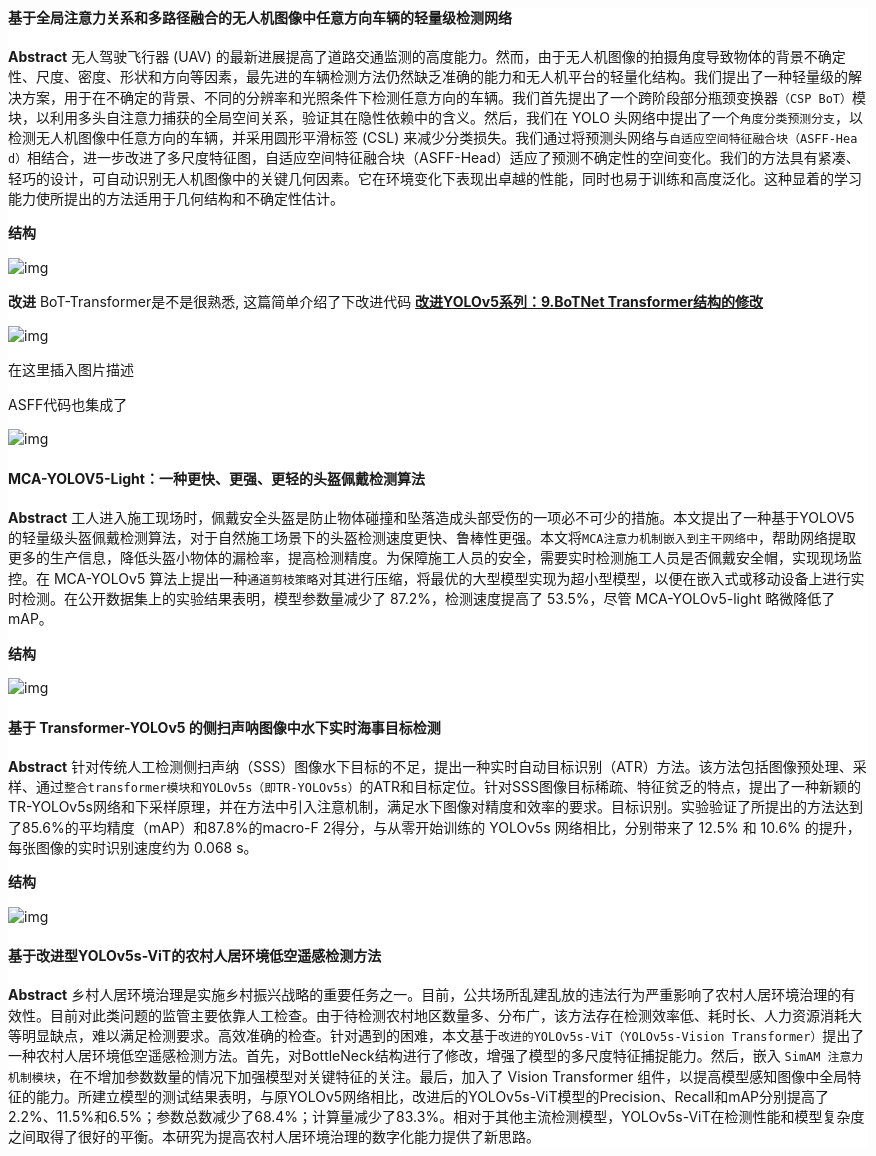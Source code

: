 #### **基于全局注意力关系和多路径融合的无人机图像中任意方向车辆的轻量级检测网络**

**Abstract** 无人驾驶飞行器 (UAV) 的最新进展提高了道路交通监测的高度能力。然而，由于无人机图像的拍摄角度导致物体的背景不确定性、尺度、密度、形状和方向等因素，最先进的车辆检测方法仍然缺乏准确的能力和无人机平台的轻量化结构。我们提出了一种轻量级的解决方案，用于在不确定的背景、不同的分辨率和光照条件下检测任意方向的车辆。我们首先提出了一个跨阶段部分瓶颈变换器`（CSP BoT）`模块，以利用多头自注意力捕获的全局空间关系，验证其在隐性依赖中的含义。然后，我们在 YOLO 头网络中提出了一个`角度分类预测分支`，以检测无人机图像中任意方向的车辆，并采用圆形平滑标签 (CSL) 来减少分类损失。我们通过将预测头网络与`自适应空间特征融合块（ASFF-Head）`相结合，进一步改进了多尺度特征图，自适应空间特征融合块（ASFF-Head）适应了预测不确定性的空间变化。我们的方法具有紧凑、轻巧的设计，可自动识别无人机图像中的关键几何因素。它在环境变化下表现出卓越的性能，同时也易于训练和高度泛化。这种显着的学习能力使所提出的方法适用于几何结构和不确定性估计。

**结构**

![img](https://pic4.zhimg.com/80/v2-3046fd55b70fecf3dc46d750528b2bd7_720w.webp)

**改进** BoT-Transformer是不是很熟悉, 这篇简单介绍了下改进代码 **[改进YOLOv5系列：9.BoTNet Transformer结构的修改](https://link.zhihu.com/?target=https%3A//blog.csdn.net/qq_38668236/article/details/126333061)**

![img](https://pic4.zhimg.com/80/v2-5ef616430327a1852b757630b12b395b_720w.webp)

在这里插入图片描述

ASFF代码也集成了

![img](https://pic2.zhimg.com/80/v2-7640be58922df68d8407a41ce9a0356d_720w.webp)



#### **MCA-YOLOV5-Light：一种更快、更强、更轻的头盔佩戴检测算法**

**Abstract** 工人进入施工现场时，佩戴安全头盔是防止物体碰撞和坠落造成头部受伤的一项必不可少的措施。本文提出了一种基于YOLOV5的轻量级头盔佩戴检测算法，对于自然施工场景下的头盔检测速度更快、鲁棒性更强。本文将`MCA注意力机制嵌入到主干网络中`，帮助网络提取更多的生产信息，降低头盔小物体的漏检率，提高检测精度。为保障施工人员的安全，需要实时检测施工人员是否佩戴安全帽，实现现场监控。在 MCA-YOLOv5 算法上提出一种`通道剪枝策略`对其进行压缩，将最优的大型模型实现为超小型模型，以便在嵌入式或移动设备上进行实时检测。在公开数据集上的实验结果表明，模型参数量减少了 87.2%，检测速度提高了 53.5%，尽管 MCA-YOLOv5-light 略微降低了 mAP。

**结构**

![img](https://pic4.zhimg.com/80/v2-b83d47701ea6655f8bad67b24c7f2f23_720w.webp)



#### **基于 Transformer-YOLOv5 的侧扫声呐图像中水下实时海事目标检测**

**Abstract** 针对传统人工检测侧扫声纳（SSS）图像水下目标的不足，提出一种实时自动目标识别（ATR）方法。该方法包括图像预处理、采样、通过`整合transformer模块和YOLOv5s（即TR-YOLOv5s）`的ATR和目标定位。针对SSS图像目标稀疏、特征贫乏的特点，提出了一种新颖的TR-YOLOv5s网络和下采样原理，并在方法中引入注意机制，满足水下图像对精度和效率的要求。目标识别。实验验证了所提出的方法达到了85.6%的平均精度（mAP）和87.8%的macro-F 2得分，与从零开始训练的 YOLOv5s 网络相比，分别带来了 12.5% 和 10.6% 的提升，每张图像的实时识别速度约为 0.068 s。

**结构**

![img](https://pic4.zhimg.com/80/v2-bb19e3d3a6cd7a2bc75c434813784e3f_720w.webp)



#### **基于改进型YOLOv5s-ViT的农村人居环境低空遥感检测方法**

**Abstract** 乡村人居环境治理是实施乡村振兴战略的重要任务之一。目前，公共场所乱建乱放的违法行为严重影响了农村人居环境治理的有效性。目前对此类问题的监管主要依靠人工检查。由于待检测农村地区数量多、分布广，该方法存在检测效率低、耗时长、人力资源消耗大等明显缺点，难以满足检测要求。高效准确的检查。针对遇到的困难，本文基于`改进的YOLOv5s-ViT（YOLOv5s-Vision Transformer）`提出了一种农村人居环境低空遥感检测方法。首先，对BottleNeck结构进行了修改，增强了模型的多尺度特征捕捉能力。然后，嵌入 `SimAM 注意力机制模块`，在不增加参数数量的情况下加强模型对关键特征的关注。最后，加入了 Vision Transformer 组件，以提高模型感知图像中全局特征的能力。所建立模型的测试结果表明，与原YOLOv5网络相比，改进后的YOLOv5s-ViT模型的Precision、Recall和mAP分别提高了2.2%、11.5%和6.5%；参数总数减少了68.4%；计算量减少了83.3%。相对于其他主流检测模型，YOLOv5s-ViT在检测性能和模型复杂度之间取得了很好的平衡。本研究为提高农村人居环境治理的数字化能力提供了新思路。
